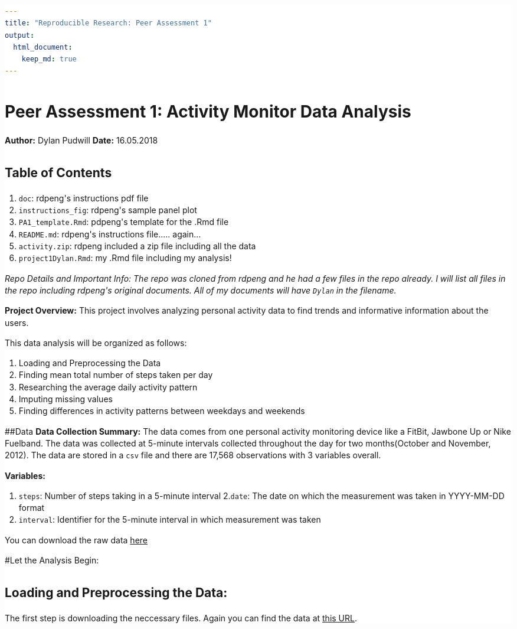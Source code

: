 ```yaml
---
title: "Reproducible Research: Peer Assessment 1"
output: 
  html_document:
    keep_md: true
---
```


# Peer Assessment 1: Activity Monitor Data Analysis
**Author:** Dylan Pudwill
**Date:** 16.05.2018

## Table of Contents
1. `doc`: rdpeng's instructions pdf file 
2. `instructions_fig`: rdpeng's sample panel plot 
3. `PA1_template.Rmd`: pdpeng's template for the .Rmd file 
4. `README.md`: rdpeng's instructions file..... again... 
5. `activity.zip`: rdpeng included a zip file including all the data 
6. `project1Dylan.Rmd`: my .Rmd file including my analysis!

*Repo Details and Important Info: The repo was cloned from rdpeng and he had a few files in the repo already. I will list all files in the repo including rdpeng's original documents. All of my documents will have `Dylan` in the filename.*


**Project Overview:** This project involves analyzing personal activity data to find trends and informative information about the users.

This data analysis will be organized as follows:

1. Loading and Preprocessing the Data 
2. Finding mean total number of steps taken per day 
3. Researching the average daily activity pattern 
4. Imputing missing values 
5. Finding differences in activity patterns between weekdays and weekends 

##Data
**Data Collection Summary:** The data comes from one personal activity monitoring device like a FitBit, Jawbone Up or Nike Fuelband. The data was collected at 5-minute intervals collected throughout the day for two months(October and November, 2012). 
The data are stored in a `csv` file and there are 17,568 observations with 3 variables overall. 

**Variables:**
1. `steps`: Number of steps taking in a 5-minute interval 
2.`date`: The date on which the measurement was taken in YYYY-MM-DD format 
3. `interval`: Identifier for the 5-minute interval in which measurement was taken

You can download the raw data [here](https://d396qusza40orc.cloudfront.net/repdata%2Fdata%2Factivity.zip)

#Let the Analysis Begin:

## Loading and Preprocessing the Data:
The first step is downloading the neccessary files. Again you can find the data at [this URL](https://d396qusza40orc.cloudfront.net/repdata%2Fdata%2Factivity.zip). 
